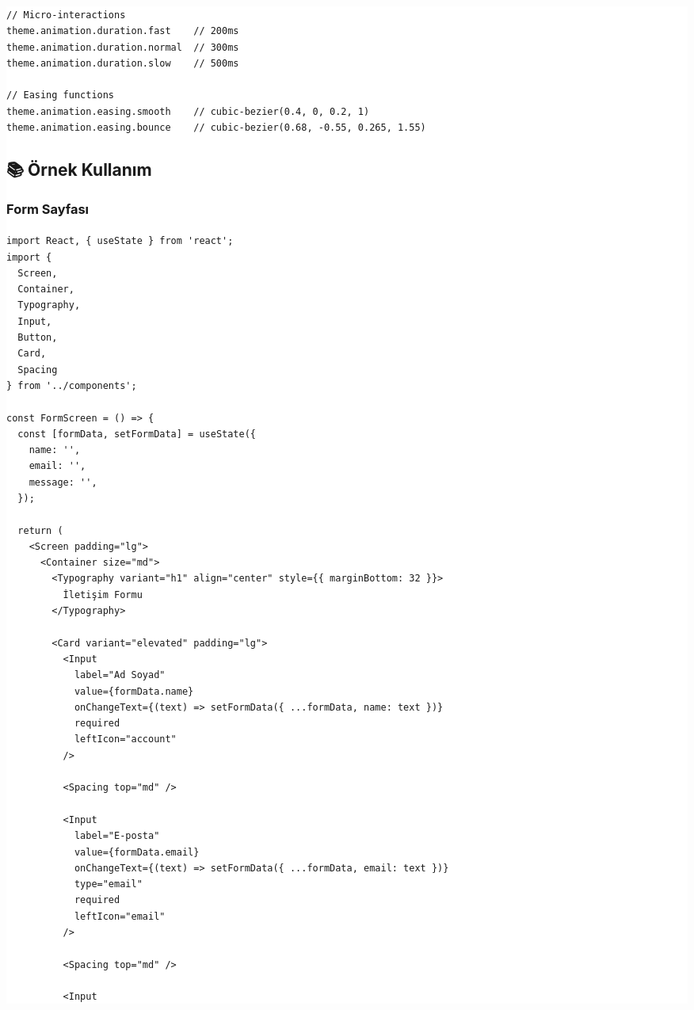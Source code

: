 ```tsx
// Micro-interactions
theme.animation.duration.fast    // 200ms
theme.animation.duration.normal  // 300ms
theme.animation.duration.slow    // 500ms

// Easing functions
theme.animation.easing.smooth    // cubic-bezier(0.4, 0, 0.2, 1)
theme.animation.easing.bounce    // cubic-bezier(0.68, -0.55, 0.265, 1.55)
```

## 📚 Örnek Kullanım

### Form Sayfası

```tsx
import React, { useState } from 'react';
import { 
  Screen, 
  Container, 
  Typography, 
  Input, 
  Button, 
  Card,
  Spacing 
} from '../components';

const FormScreen = () => {
  const [formData, setFormData] = useState({
    name: '',
    email: '',
    message: '',
  });

  return (
    <Screen padding="lg">
      <Container size="md">
        <Typography variant="h1" align="center" style={{ marginBottom: 32 }}>
          İletişim Formu
        </Typography>
        
        <Card variant="elevated" padding="lg">
          <Input
            label="Ad Soyad"
            value={formData.name}
            onChangeText={(text) => setFormData({ ...formData, name: text })}
            required
            leftIcon="account"
          />
          
          <Spacing top="md" />
          
          <Input
            label="E-posta"
            value={formData.email}
            onChangeText={(text) => setFormData({ ...formData, email: text })}
            type="email"
            required
            leftIcon="email"
          />
          
          <Spacing top="md" />
          
          <Input
```
